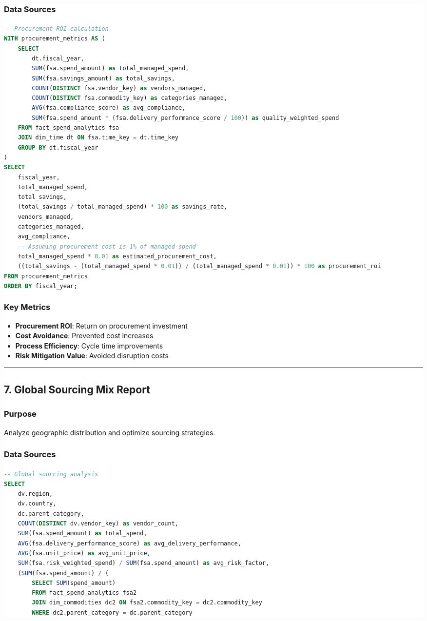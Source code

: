 ### Data Sources
```sql
-- Procurement ROI calculation
WITH procurement_metrics AS (
    SELECT 
        dt.fiscal_year,
        SUM(fsa.spend_amount) as total_managed_spend,
        SUM(fsa.savings_amount) as total_savings,
        COUNT(DISTINCT fsa.vendor_key) as vendors_managed,
        COUNT(DISTINCT fsa.commodity_key) as categories_managed,
        AVG(fsa.compliance_score) as avg_compliance,
        SUM(fsa.spend_amount * (fsa.delivery_performance_score / 100)) as quality_weighted_spend
    FROM fact_spend_analytics fsa
    JOIN dim_time dt ON fsa.time_key = dt.time_key
    GROUP BY dt.fiscal_year
)
SELECT 
    fiscal_year,
    total_managed_spend,
    total_savings,
    (total_savings / total_managed_spend) * 100 as savings_rate,
    vendors_managed,
    categories_managed,
    avg_compliance,
    -- Assuming procurement cost is 1% of managed spend
    total_managed_spend * 0.01 as estimated_procurement_cost,
    ((total_savings - (total_managed_spend * 0.01)) / (total_managed_spend * 0.01)) * 100 as procurement_roi
FROM procurement_metrics
ORDER BY fiscal_year;
```

### Key Metrics
- **Procurement ROI**: Return on procurement investment
- **Cost Avoidance**: Prevented cost increases
- **Process Efficiency**: Cycle time improvements
- **Risk Mitigation Value**: Avoided disruption costs

---

## 7. Global Sourcing Mix Report

### Purpose
Analyze geographic distribution and optimize sourcing strategies.

### Data Sources
```sql
-- Global sourcing analysis
SELECT 
    dv.region,
    dv.country,
    dc.parent_category,
    COUNT(DISTINCT dv.vendor_key) as vendor_count,
    SUM(fsa.spend_amount) as total_spend,
    AVG(fsa.delivery_performance_score) as avg_delivery_performance,
    AVG(fsa.unit_price) as avg_unit_price,
    SUM(fsa.risk_weighted_spend) / SUM(fsa.spend_amount) as avg_risk_factor,
    (SUM(fsa.spend_amount) / (
        SELECT SUM(spend_amount) 
        FROM fact_spend_analytics fsa2 
        JOIN dim_commodities dc2 ON fsa2.commodity_key = dc2.commodity_key 
        WHERE dc2.parent_category = dc.parent_category
```